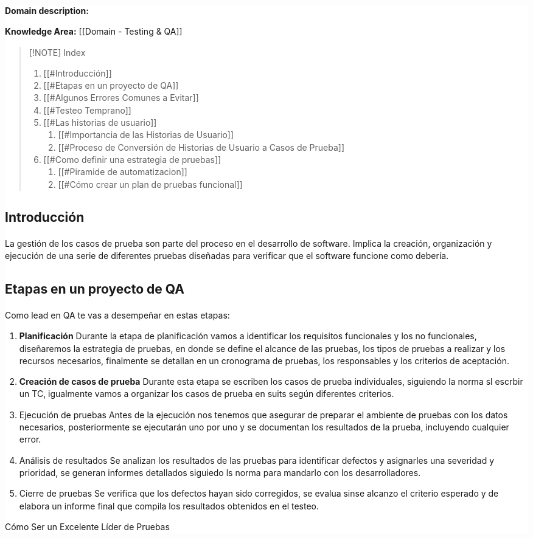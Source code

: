 
**Domain description:**

```

```

**Knowledge Area:** [[Domain - Testing & QA]]


> [!NOTE] Index
> 1. [[#Introducción]]
> 2. [[#Etapas en un proyecto de QA]]
> 3. [[#Algunos Errores Comunes a Evitar]]
> 4. [[#Testeo Temprano]]
> 5. [[#Las historias de usuario]]
>     1. [[#Importancia de las Historias de Usuario]] 
>     2. [[#Proceso de Conversión de Historias de Usuario a Casos de Prueba]]
> 6. [[#Como definir una estrategia de pruebas]]
>     1. [[#Piramide de automatizacion]]
>     2. [[#Cómo crear un plan de pruebas funcional]]

## Introducción 

La gestión de los casos de prueba son parte del proceso en el desarrollo de software. Implica la creación, organización y ejecución de una serie de diferentes pruebas diseñadas para verificar que el software funcione como debería.

## Etapas en un proyecto de QA

Como lead en QA te vas a desempeñar en estas etapas:

1. **Planificación** 
Durante la etapa de planificación vamos a identificar los requisitos funcionales y los no funcionales,  diseñaremos la estrategia de pruebas, en donde se define el alcance de las pruebas, los tipos de pruebas a realizar y los recursos necesarios, finalmente se detallan en un cronograma de pruebas, los responsables y los criterios de aceptación. 

2. **Creación de casos de prueba** 
Durante esta etapa se escriben los casos de prueba individuales, siguiendo la norma sl escrbir un TC, igualmente vamos a organizar los casos de prueba en suits según diferentes criterios. 

3. Ejecución de pruebas
Antes de la ejecución nos tenemos que asegurar de preparar el ambiente de pruebas con los datos necesarios, posteriormente se ejecutarán uno por uno y se documentan los resultados de la prueba, incluyendo cualquier error.

4. Análisis de resultados
Se analizan los resultados de las pruebas para identificar defectos y asignarles una severidad y prioridad, se generan informes detallados siguiedo ls norma para mandarlo con los desarrolladores. 

5. Cierre de pruebas
Se verifica que los defectos hayan sido corregidos, se evalua sinse alcanzo el criterio esperado y de elabora un informe final que compila los resultados obtenidos en el testeo. 

Cómo Ser un Excelente Líder de Pruebas
